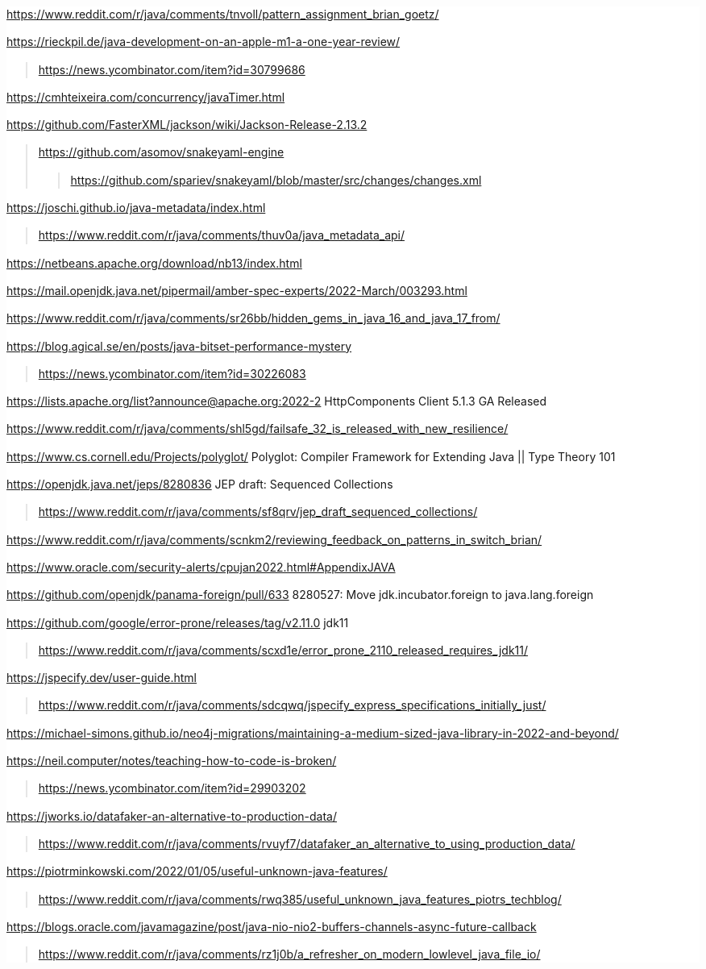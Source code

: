 https://www.reddit.com/r/java/comments/tnvoll/pattern_assignment_brian_goetz/

https://rieckpil.de/java-development-on-an-apple-m1-a-one-year-review/
> https://news.ycombinator.com/item?id=30799686

https://cmhteixeira.com/concurrency/javaTimer.html

https://github.com/FasterXML/jackson/wiki/Jackson-Release-2.13.2
> https://github.com/asomov/snakeyaml-engine
> > https://github.com/spariev/snakeyaml/blob/master/src/changes/changes.xml

https://joschi.github.io/java-metadata/index.html
> https://www.reddit.com/r/java/comments/thuv0a/java_metadata_api/

https://netbeans.apache.org/download/nb13/index.html

https://mail.openjdk.java.net/pipermail/amber-spec-experts/2022-March/003293.html

https://www.reddit.com/r/java/comments/sr26bb/hidden_gems_in_java_16_and_java_17_from/

https://blog.agical.se/en/posts/java-bitset-performance-mystery
> https://news.ycombinator.com/item?id=30226083

https://lists.apache.org/list?announce@apache.org:2022-2 HttpComponents Client 5.1.3 GA Released

https://www.reddit.com/r/java/comments/shl5gd/failsafe_32_is_released_with_new_resilience/

https://www.cs.cornell.edu/Projects/polyglot/ Polyglot: Compiler Framework for Extending Java || Type Theory 101

https://openjdk.java.net/jeps/8280836 JEP draft: Sequenced Collections
> https://www.reddit.com/r/java/comments/sf8qrv/jep_draft_sequenced_collections/

https://www.reddit.com/r/java/comments/scnkm2/reviewing_feedback_on_patterns_in_switch_brian/

https://www.oracle.com/security-alerts/cpujan2022.html#AppendixJAVA

https://github.com/openjdk/panama-foreign/pull/633 8280527: Move jdk.incubator.foreign to java.lang.foreign

https://github.com/google/error-prone/releases/tag/v2.11.0 jdk11
> https://www.reddit.com/r/java/comments/scxd1e/error_prone_2110_released_requires_jdk11/

https://jspecify.dev/user-guide.html
> https://www.reddit.com/r/java/comments/sdcqwq/jspecify_express_specifications_initially_just/

https://michael-simons.github.io/neo4j-migrations/maintaining-a-medium-sized-java-library-in-2022-and-beyond/

https://neil.computer/notes/teaching-how-to-code-is-broken/
> https://news.ycombinator.com/item?id=29903202

https://jworks.io/datafaker-an-alternative-to-production-data/
> https://www.reddit.com/r/java/comments/rvuyf7/datafaker_an_alternative_to_using_production_data/

https://piotrminkowski.com/2022/01/05/useful-unknown-java-features/
> https://www.reddit.com/r/java/comments/rwq385/useful_unknown_java_features_piotrs_techblog/

https://blogs.oracle.com/javamagazine/post/java-nio-nio2-buffers-channels-async-future-callback
> https://www.reddit.com/r/java/comments/rz1j0b/a_refresher_on_modern_lowlevel_java_file_io/

